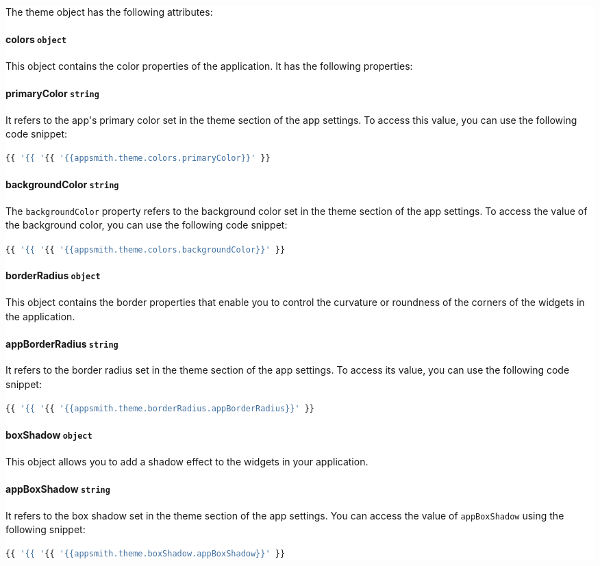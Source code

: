 The theme object has the following attributes:

#### colors `object`

 

This object contains the color properties of the application. It has the following properties:

#### primaryColor `string`

It refers to the app's primary color set in the theme section of the app settings. To access this value, you can use the following code snippet:

```js
{{ '{{ '{{ '{{appsmith.theme.colors.primaryColor}}' }}
```

#### backgroundColor `string`



The `backgroundColor` property refers to the background color set in the theme section of the app settings. To access the value of the background color, you can use the following code snippet:


```js
{{ '{{ '{{ '{{appsmith.theme.colors.backgroundColor}}' }}
```

</dd>

#### borderRadius `object`

 

This object contains the border properties that enable you to control the curvature or roundness of the corners of the widgets in the application.

#### appBorderRadius `string`


It refers to the border radius set in the theme section of the app settings. To access its value, you can use the following code snippet:

```js
{{ '{{ '{{ '{{appsmith.theme.borderRadius.appBorderRadius}}' }}
```
</dd>

#### boxShadow `object`

 

This object allows you to add a shadow effect to the widgets in your application.

#### appBoxShadow `string`



It refers to the box shadow set in the theme section of the app settings. You can access the value of `appBoxShadow` using the following snippet: 

```js
{{ '{{ '{{ '{{appsmith.theme.boxShadow.appBoxShadow}}' }}
```
